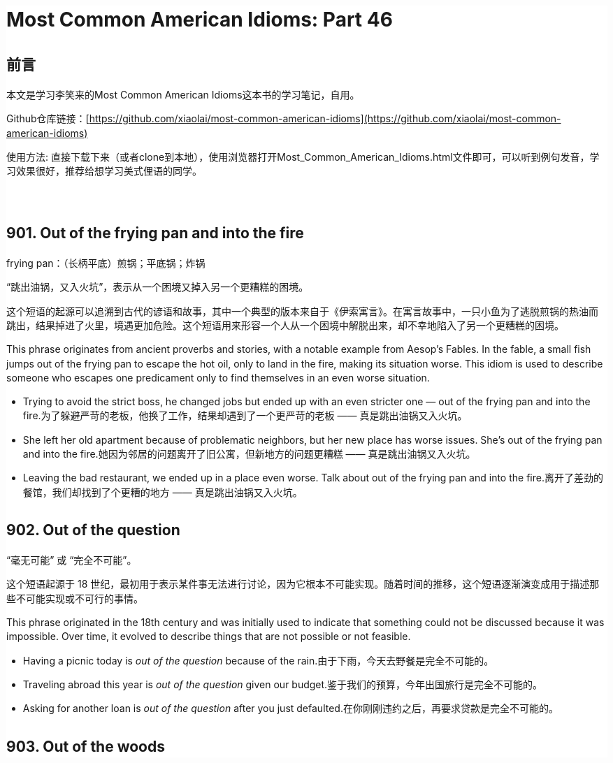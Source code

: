 # Most Common American Idioms: Part 46			

## 前言



本文是学习李笑来的Most Common American Idioms这本书的学习笔记，自用。

Github仓库链接：[https://github.com/xiaolai/most-common-american-idioms](https://github.com/xiaolai/most-common-american-idioms)

使用方法: 直接下载下来（或者clone到本地），使用浏览器打开Most_Common_American_Idioms.html文件即可，可以听到例句发音，学习效果很好，推荐给想学习美式俚语的同学。

​	

## 901. Out of the frying pan and into the fire

frying pan：（长柄平底）煎锅；平底锅；炸锅          

“跳出油锅，又入火坑”，表示从一个困境又掉入另一个更糟糕的困境。

这个短语的起源可以追溯到古代的谚语和故事，其中一个典型的版本来自于《伊索寓言》。在寓言故事中，一只小鱼为了逃脱煎锅的热油而跳出，结果掉进了火里，境遇更加危险。这个短语用来形容一个人从一个困境中解脱出来，却不幸地陷入了另一个更糟糕的困境。

This phrase originates from ancient proverbs and stories, with a notable example from Aesop’s Fables. In the fable, a small fish jumps out of the frying pan to escape the hot oil, only to land in the fire, making its situation worse. This idiom is used to describe someone who escapes one predicament only to find themselves in an even worse situation.

- Trying to avoid the strict boss, he changed jobs but ended up with an even stricter one — out of the frying pan and into the fire.为了躲避严苛的老板，他换了工作，结果却遇到了一个更严苛的老板 —— 真是跳出油锅又入火坑。

- She left her old apartment because of problematic neighbors, but her new place has worse issues. She’s out of the frying pan and into the fire.她因为邻居的问题离开了旧公寓，但新地方的问题更糟糕 —— 真是跳出油锅又入火坑。

- Leaving the bad restaurant, we ended up in a place even worse. Talk about out of the frying pan and into the fire.离开了差劲的餐馆，我们却找到了个更糟的地方 —— 真是跳出油锅又入火坑。

## 902. Out of the question

“毫无可能” 或 “完全不可能”。

这个短语起源于 18 世纪，最初用于表示某件事无法进行讨论，因为它根本不可能实现。随着时间的推移，这个短语逐渐演变成用于描述那些不可能实现或不可行的事情。

This phrase originated in the 18th century and was initially used to indicate that something could not be discussed because it was impossible. Over time, it evolved to describe things that are not possible or not feasible.

- Having a picnic today is *out of the question* because of the rain.由于下雨，今天去野餐是完全不可能的。

- Traveling abroad this year is *out of the question* given our budget.鉴于我们的预算，今年出国旅行是完全不可能的。

- Asking for another loan is *out of the question* after you just defaulted.在你刚刚违约之后，再要求贷款是完全不可能的。

## 903. Out of the woods
